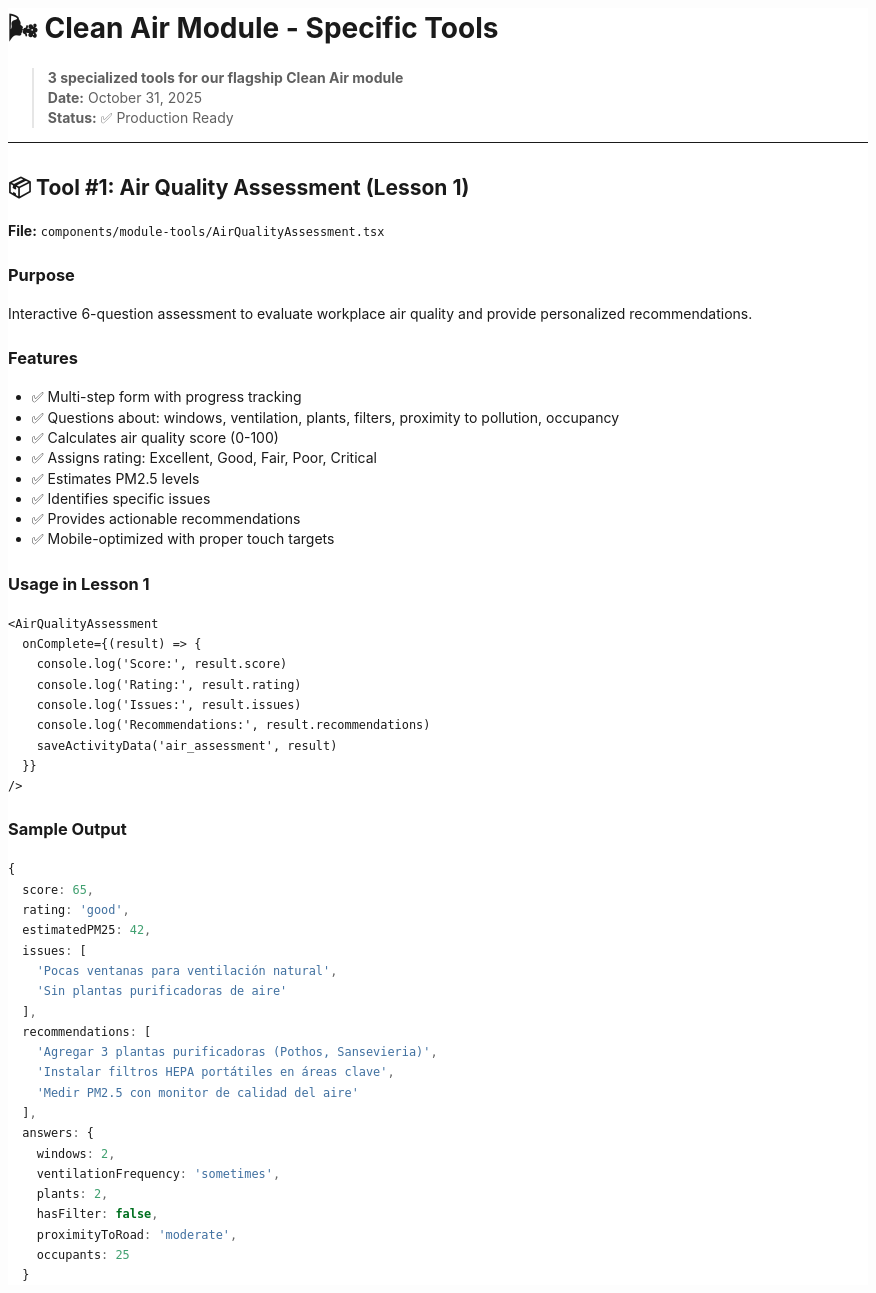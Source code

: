 # 🌬️ Clean Air Module - Specific Tools

> **3 specialized tools for our flagship Clean Air module**  
> **Date:** October 31, 2025  
> **Status:** ✅ Production Ready

---

## 📦 **Tool #1: Air Quality Assessment** (Lesson 1)

**File:** `components/module-tools/AirQualityAssessment.tsx`

### Purpose
Interactive 6-question assessment to evaluate workplace air quality and provide personalized recommendations.

### Features
- ✅ Multi-step form with progress tracking
- ✅ Questions about: windows, ventilation, plants, filters, proximity to pollution, occupancy
- ✅ Calculates air quality score (0-100)
- ✅ Assigns rating: Excellent, Good, Fair, Poor, Critical
- ✅ Estimates PM2.5 levels
- ✅ Identifies specific issues
- ✅ Provides actionable recommendations
- ✅ Mobile-optimized with proper touch targets

### Usage in Lesson 1
```tsx
<AirQualityAssessment
  onComplete={(result) => {
    console.log('Score:', result.score)
    console.log('Rating:', result.rating)
    console.log('Issues:', result.issues)
    console.log('Recommendations:', result.recommendations)
    saveActivityData('air_assessment', result)
  }}
/>
```

### Sample Output
```typescript
{
  score: 65,
  rating: 'good',
  estimatedPM25: 42,
  issues: [
    'Pocas ventanas para ventilación natural',
    'Sin plantas purificadoras de aire'
  ],
  recommendations: [
    'Agregar 3 plantas purificadoras (Pothos, Sansevieria)',
    'Instalar filtros HEPA portátiles en áreas clave',
    'Medir PM2.5 con monitor de calidad del aire'
  ],
  answers: {
    windows: 2,
    ventilationFrequency: 'sometimes',
    plants: 2,
    hasFilter: false,
    proximityToRoad: 'moderate',
    occupants: 25
  }
```